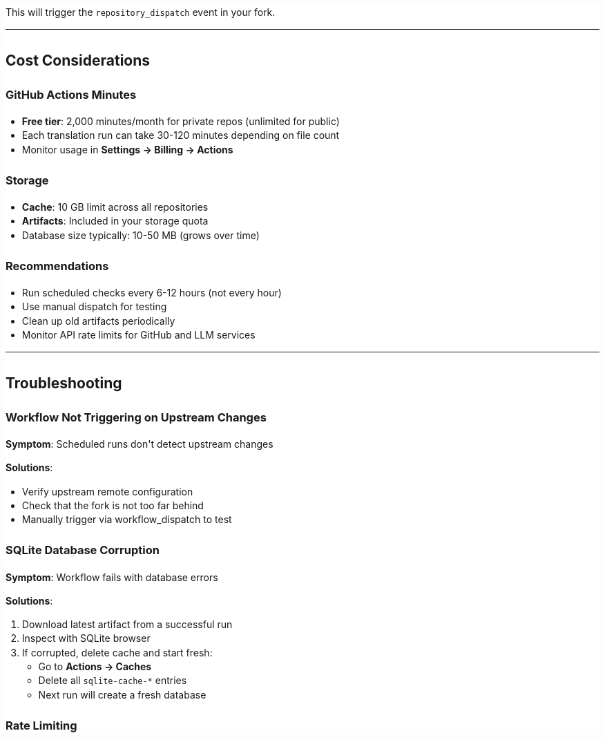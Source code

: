 This will trigger the `repository_dispatch` event in your fork.

---

## Cost Considerations

### GitHub Actions Minutes

- **Free tier**: 2,000 minutes/month for private repos (unlimited for public)
- Each translation run can take 30-120 minutes depending on file count
- Monitor usage in **Settings → Billing → Actions**

### Storage

- **Cache**: 10 GB limit across all repositories
- **Artifacts**: Included in your storage quota
- Database size typically: 10-50 MB (grows over time)

### Recommendations

- Run scheduled checks every 6-12 hours (not every hour)
- Use manual dispatch for testing
- Clean up old artifacts periodically
- Monitor API rate limits for GitHub and LLM services

---

## Troubleshooting

### Workflow Not Triggering on Upstream Changes

**Symptom**: Scheduled runs don't detect upstream changes

**Solutions**:

- Verify upstream remote configuration
- Check that the fork is not too far behind
- Manually trigger via workflow_dispatch to test

### SQLite Database Corruption

**Symptom**: Workflow fails with database errors

**Solutions**:

1. Download latest artifact from a successful run
2. Inspect with SQLite browser
3. If corrupted, delete cache and start fresh:
   - Go to **Actions → Caches**
   - Delete all `sqlite-cache-*` entries
   - Next run will create a fresh database

### Rate Limiting
